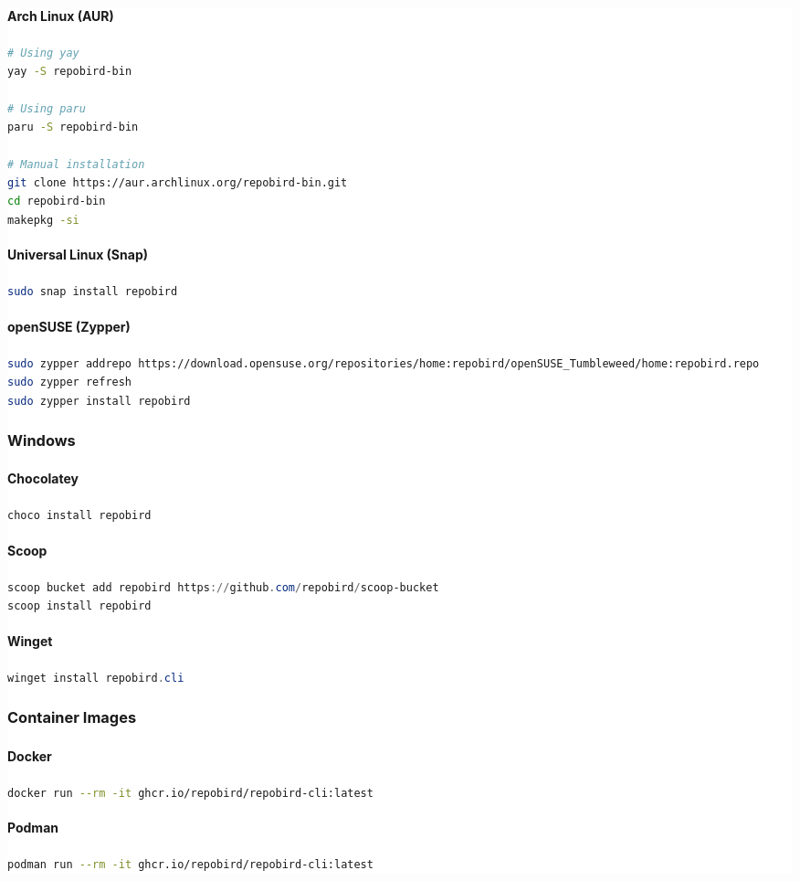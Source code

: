 #### Arch Linux (AUR)
```bash
# Using yay
yay -S repobird-bin

# Using paru
paru -S repobird-bin

# Manual installation
git clone https://aur.archlinux.org/repobird-bin.git
cd repobird-bin
makepkg -si
```

#### Universal Linux (Snap)
```bash
sudo snap install repobird
```

#### openSUSE (Zypper)
```bash
sudo zypper addrepo https://download.opensuse.org/repositories/home:repobird/openSUSE_Tumbleweed/home:repobird.repo
sudo zypper refresh
sudo zypper install repobird
```

### Windows

#### Chocolatey
```powershell
choco install repobird
```

#### Scoop
```powershell
scoop bucket add repobird https://github.com/repobird/scoop-bucket
scoop install repobird
```

#### Winget
```powershell
winget install repobird.cli
```

### Container Images

#### Docker
```bash
docker run --rm -it ghcr.io/repobird/repobird-cli:latest
```

#### Podman
```bash
podman run --rm -it ghcr.io/repobird/repobird-cli:latest
```
